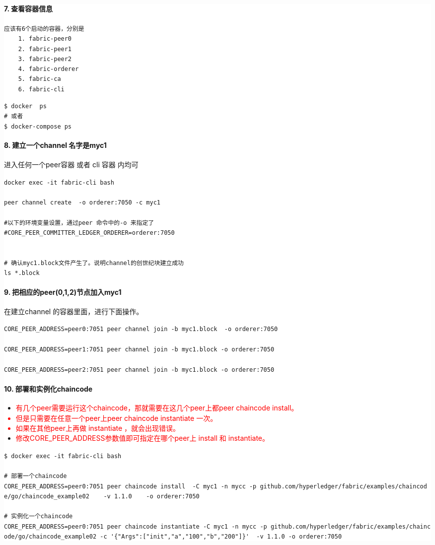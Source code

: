 #### 7. 查看容器信息
    应该有6个启动的容器，分别是
        1. fabric-peer0
        2. fabric-peer1
        3. fabric-peer2
        4. fabric-orderer
        5. fabric-ca
        6. fabric-cli
        
    
```
$ docker  ps 
# 或者
$ docker-compose ps 
```
#### 8.  建立一个channel 名字是myc1
进入任何一个peer容器 或者 cli 容器 内均可

```
docker exec -it fabric-cli bash

peer channel create  -o orderer:7050 -c myc1

#以下的环境变量设置，通过peer 命令中的-o 来指定了
#CORE_PEER_COMMITTER_LEDGER_ORDERER=orderer:7050 


# 确认myc1.block文件产生了。说明channel的创世纪块建立成功
ls *.block 

```
#### 9. 把相应的peer(0,1,2)节点加入myc1

在建立channel 的容器里面，进行下面操作。

```
CORE_PEER_ADDRESS=peer0:7051 peer channel join -b myc1.block  -o orderer:7050

CORE_PEER_ADDRESS=peer1:7051 peer channel join -b myc1.block -o orderer:7050

CORE_PEER_ADDRESS=peer2:7051 peer channel join -b myc1.block -o orderer:7050
```

#### 10. 部署和实例化chaincode
* <font color="red">有几个peer需要运行这个chaincode，那就需要在这几个peer上都peer chaincode  install。
* 但是只需要在任意一个peer上peer chaincode instantiate 一次。
* 如果在其他peer上再做 instantiate ，就会出现错误。 
* 修改CORE_PEER_ADDRESS参数值即可指定在哪个peer上 install 和 instantiate。</font>

```
$ docker exec -it fabric-cli bash

# 部署一个chaincode
CORE_PEER_ADDRESS=peer0:7051 peer chaincode install  -C myc1 -n mycc -p github.com/hyperledger/fabric/examples/chaincode/go/chaincode_example02    -v 1.1.0    -o orderer:7050

# 实例化一个chaincode
CORE_PEER_ADDRESS=peer0:7051 peer chaincode instantiate -C myc1 -n mycc -p github.com/hyperledger/fabric/examples/chaincode/go/chaincode_example02 -c '{"Args":["init","a","100","b","200"]}'  -v 1.1.0 -o orderer:7050
```

